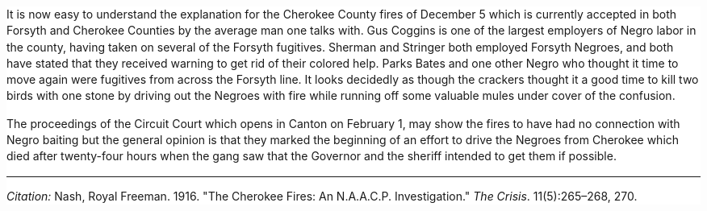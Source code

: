 It is now easy to understand the explanation for the Cherokee County fires of December 5 which is currently accepted in both Forsyth and Cherokee Counties by the average man one talks with. Gus Coggins is one of the largest employers of Negro labor in the county, having taken on several of the Forsyth fugitives. Sherman and Stringer both employed Forsyth Negroes, and both have stated that they received warning to get rid of their colored help. Parks Bates and one other Negro who thought it time to move again were fugitives from across the Forsyth line. It looks decidedly as though the crackers thought it a good time to kill two birds with one stone by driving out the Negroes with fire while running off some valuable mules under cover of the confusion.

The proceedings of the Circuit Court which opens in Canton on February 1, may show the fires to have had no connection with Negro baiting but the general opinion is that they marked the beginning of an effort to drive the Negroes from Cherokee which died after twenty-four hours when the gang saw that the Governor and the sheriff intended to get them if possible.

______________

*Citation:* Nash, Royal Freeman. 1916. "The Cherokee Fires: An N.A.A.C.P. Investigation." *The Crisis*. 11(5):265&ndash;268, 270.
